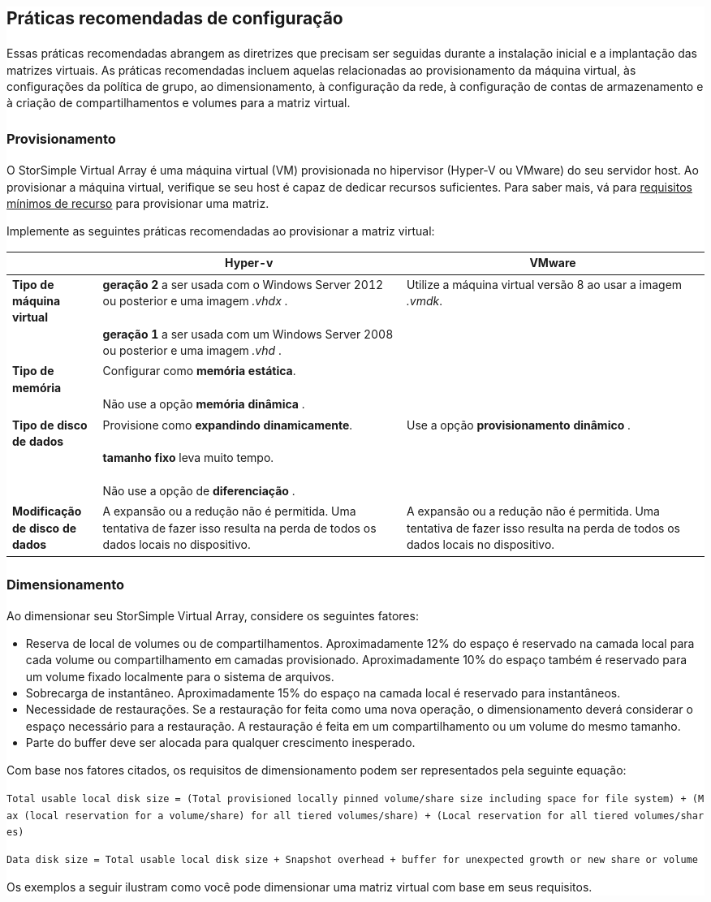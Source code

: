 ## <a name="configuration-best-practices"></a>Práticas recomendadas de configuração
Essas práticas recomendadas abrangem as diretrizes que precisam ser seguidas durante a instalação inicial e a implantação das matrizes virtuais. As práticas recomendadas incluem aquelas relacionadas ao provisionamento da máquina virtual, às configurações da política de grupo, ao dimensionamento, à configuração da rede, à configuração de contas de armazenamento e à criação de compartilhamentos e volumes para a matriz virtual. 

### <a name="provisioning"></a>Provisionamento
O StorSimple Virtual Array é uma máquina virtual (VM) provisionada no hipervisor (Hyper-V ou VMware) do seu servidor host. Ao provisionar a máquina virtual, verifique se seu host é capaz de dedicar recursos suficientes. Para saber mais, vá para [requisitos mínimos de recurso](storsimple-virtual-array-deploy2-provision-hyperv.md#step-1-ensure-that-the-host-system-meets-minimum-virtual-array-requirements) para provisionar uma matriz.

Implemente as seguintes práticas recomendadas ao provisionar a matriz virtual:

|  | Hyper-v | VMware |
| --- | --- | --- |
| **Tipo de máquina virtual** |**geração 2** a ser usada com o Windows Server 2012 ou posterior e uma imagem *.vhdx* . <br></br> **geração 1** a ser usada com um Windows Server 2008 ou posterior e uma imagem *.vhd* . |Utilize a máquina virtual versão 8 ao usar a imagem *.vmdk*. |
| **Tipo de memória** |Configurar como **memória estática**. <br></br> Não use a opção **memória dinâmica** . | |
| **Tipo de disco de dados** |Provisione como **expandindo dinamicamente**.<br></br> **tamanho fixo** leva muito tempo. <br></br> Não use a opção de **diferenciação** . |Use a opção **provisionamento dinâmico** . |
| **Modificação de disco de dados** |A expansão ou a redução não é permitida. Uma tentativa de fazer isso resulta na perda de todos os dados locais no dispositivo. |A expansão ou a redução não é permitida. Uma tentativa de fazer isso resulta na perda de todos os dados locais no dispositivo. |

### <a name="sizing"></a>Dimensionamento
Ao dimensionar seu StorSimple Virtual Array, considere os seguintes fatores:

* Reserva de local de volumes ou de compartilhamentos. Aproximadamente 12% do espaço é reservado na camada local para cada volume ou compartilhamento em camadas provisionado. Aproximadamente 10% do espaço também é reservado para um volume fixado localmente para o sistema de arquivos.
* Sobrecarga de instantâneo. Aproximadamente 15% do espaço na camada local é reservado para instantâneos.
* Necessidade de restaurações. Se a restauração for feita como uma nova operação, o dimensionamento deverá considerar o espaço necessário para a restauração. A restauração é feita em um compartilhamento ou um volume do mesmo tamanho.
* Parte do buffer deve ser alocada para qualquer crescimento inesperado.

Com base nos fatores citados, os requisitos de dimensionamento podem ser representados pela seguinte equação:

`Total usable local disk size = (Total provisioned locally pinned volume/share size including space for file system) + (Max (local reservation for a volume/share) for all tiered volumes/share) + (Local reservation for all tiered volumes/shares)`

`Data disk size = Total usable local disk size + Snapshot overhead + buffer for unexpected growth or new share or volume`

Os exemplos a seguir ilustram como você pode dimensionar uma matriz virtual com base em seus requisitos.
